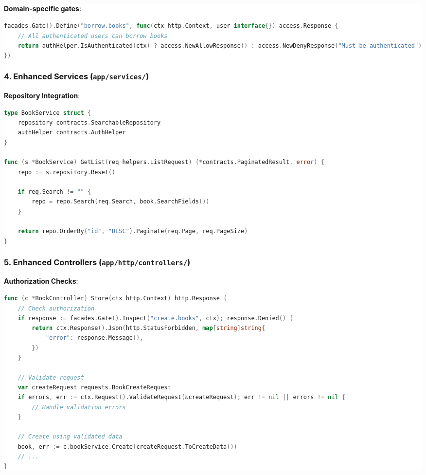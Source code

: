 **Domain-specific gates**:
```go
facades.Gate().Define("borrow.books", func(ctx http.Context, user interface{}) access.Response {
    // All authenticated users can borrow books
    return authHelper.IsAuthenticated(ctx) ? access.NewAllowResponse() : access.NewDenyResponse("Must be authenticated")
})
```

### 4. Enhanced Services (`app/services/`)

**Repository Integration**:
```go
type BookService struct {
    repository contracts.SearchableRepository
    authHelper contracts.AuthHelper
}

func (s *BookService) GetList(req helpers.ListRequest) (*contracts.PaginatedResult, error) {
    repo := s.repository.Reset()
    
    if req.Search != "" {
        repo = repo.Search(req.Search, book.SearchFields())
    }
    
    return repo.OrderBy("id", "DESC").Paginate(req.Page, req.PageSize)
}
```

### 5. Enhanced Controllers (`app/http/controllers/`)

**Authorization Checks**:
```go
func (c *BookController) Store(ctx http.Context) http.Response {
    // Check authorization
    if response := facades.Gate().Inspect("create.books", ctx); response.Denied() {
        return ctx.Response().Json(http.StatusForbidden, map[string]string{
            "error": response.Message(),
        })
    }
    
    // Validate request
    var createRequest requests.BookCreateRequest
    if errors, err := ctx.Request().ValidateRequest(&createRequest); err != nil || errors != nil {
        // Handle validation errors
    }
    
    // Create using validated data
    book, err := c.bookService.Create(createRequest.ToCreateData())
    // ...
}
```
